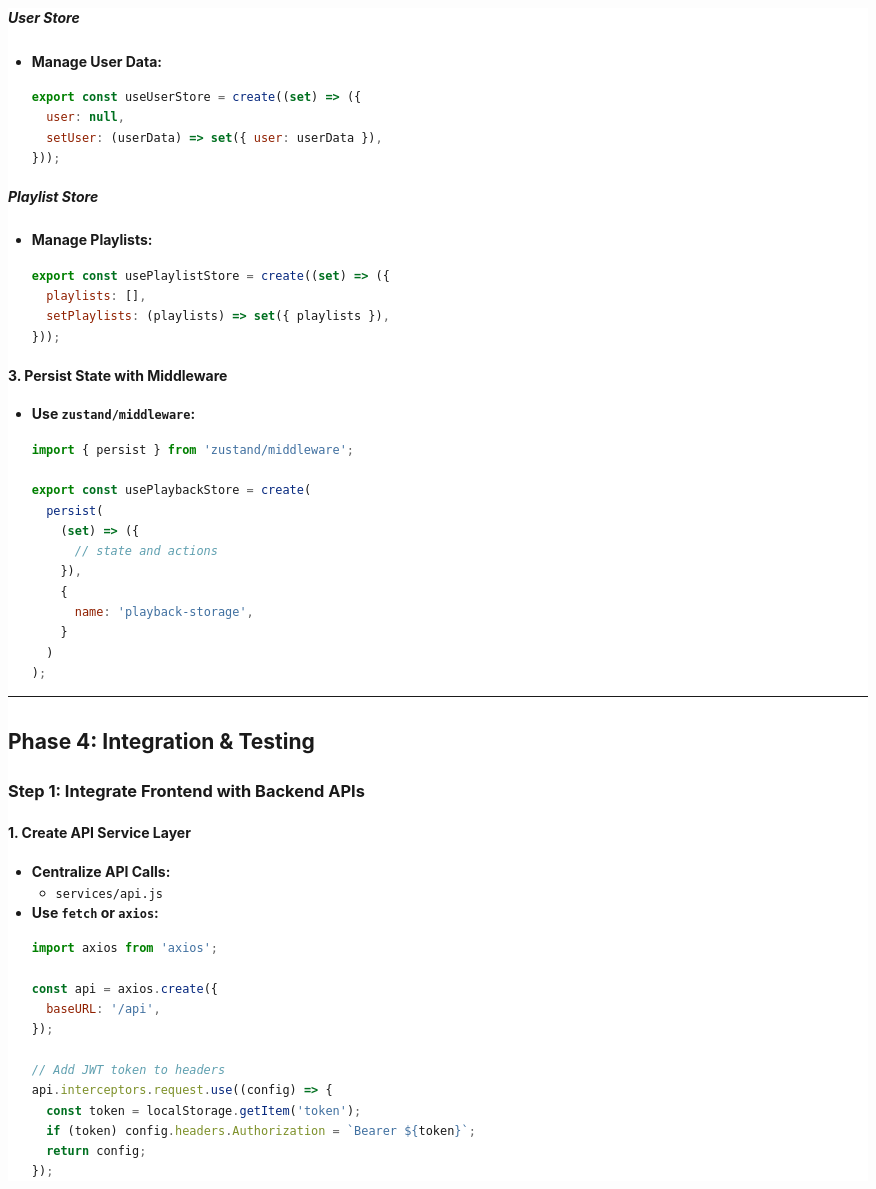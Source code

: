 ##### **User Store**

- **Manage User Data:**
  ```javascript
  export const useUserStore = create((set) => ({
    user: null,
    setUser: (userData) => set({ user: userData }),
  }));
  ```

##### **Playlist Store**

- **Manage Playlists:**
  ```javascript
  export const usePlaylistStore = create((set) => ({
    playlists: [],
    setPlaylists: (playlists) => set({ playlists }),
  }));
  ```

#### **3. Persist State with Middleware**

- **Use `zustand/middleware`:**
  ```javascript
  import { persist } from 'zustand/middleware';

  export const usePlaybackStore = create(
    persist(
      (set) => ({
        // state and actions
      }),
      {
        name: 'playback-storage',
      }
    )
  );
  ```

---

## **Phase 4: Integration & Testing**

### **Step 1: Integrate Frontend with Backend APIs**

#### **1. Create API Service Layer**

- **Centralize API Calls:**
  - `services/api.js`
- **Use `fetch` or `axios`:**
  ```javascript
  import axios from 'axios';

  const api = axios.create({
    baseURL: '/api',
  });

  // Add JWT token to headers
  api.interceptors.request.use((config) => {
    const token = localStorage.getItem('token');
    if (token) config.headers.Authorization = `Bearer ${token}`;
    return config;
  });
  ```
